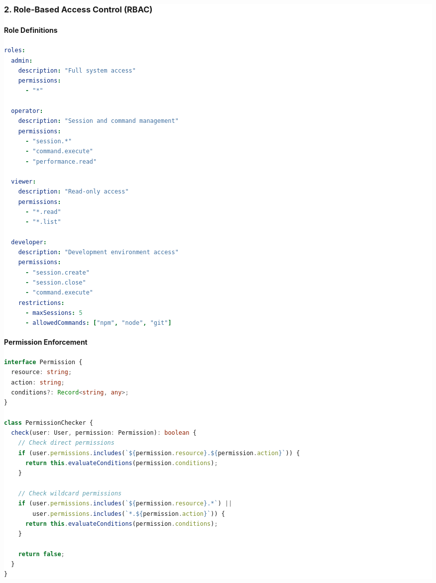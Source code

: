 ### 2. Role-Based Access Control (RBAC)

#### Role Definitions
```yaml
roles:
  admin:
    description: "Full system access"
    permissions:
      - "*"
    
  operator:
    description: "Session and command management"
    permissions:
      - "session.*"
      - "command.execute"
      - "performance.read"
    
  viewer:
    description: "Read-only access"
    permissions:
      - "*.read"
      - "*.list"
    
  developer:
    description: "Development environment access"
    permissions:
      - "session.create"
      - "session.close"
      - "command.execute"
    restrictions:
      - maxSessions: 5
      - allowedCommands: ["npm", "node", "git"]
```

#### Permission Enforcement
```typescript
interface Permission {
  resource: string;
  action: string;
  conditions?: Record<string, any>;
}

class PermissionChecker {
  check(user: User, permission: Permission): boolean {
    // Check direct permissions
    if (user.permissions.includes(`${permission.resource}.${permission.action}`)) {
      return this.evaluateConditions(permission.conditions);
    }
    
    // Check wildcard permissions
    if (user.permissions.includes(`${permission.resource}.*`) ||
        user.permissions.includes(`*.${permission.action}`)) {
      return this.evaluateConditions(permission.conditions);
    }
    
    return false;
  }
}
```
